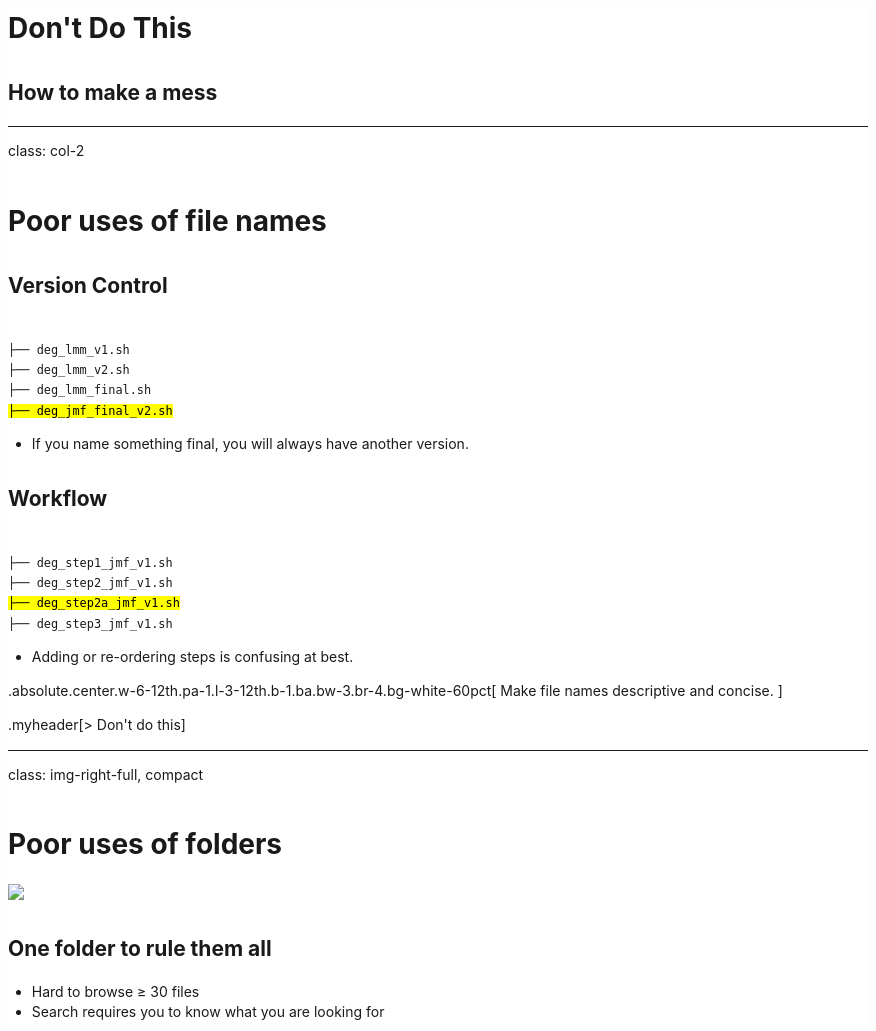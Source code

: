 # Don't Do This 

## How to make a mess

---
class: col-2

# Poor uses of file names

## Version Control

<pre><code class="Shell">
├── deg_lmm_v1.sh
├── deg_lmm_v2.sh
├── deg_lmm_final.sh
<mark class="highlight">├── deg_jmf_final_v2.sh</mark>
</code></pre>

- If you name something final, you will always have another version.

## Workflow

<pre><code class="Shell">
├── deg_step1_jmf_v1.sh
├── deg_step2_jmf_v1.sh
<mark class="highlight">├── deg_step2a_jmf_v1.sh</mark>
├── deg_step3_jmf_v1.sh
</code></pre>

- Adding or re-ordering steps is confusing at best.

.absolute.center.w-6-12th.pa-1.l-3-12th.b-1.ba.bw-3.br-4.bg-white-60pct[
Make file names descriptive and concise.
]

.myheader[\> Don't do this]

---
class: img-right-full, compact

# Poor uses of folders

![](/datascience_presentations/images/lots_o_files.png)

## One folder to rule them all

- Hard to browse ≥ 30 files
- Search requires you to know what you are looking for
